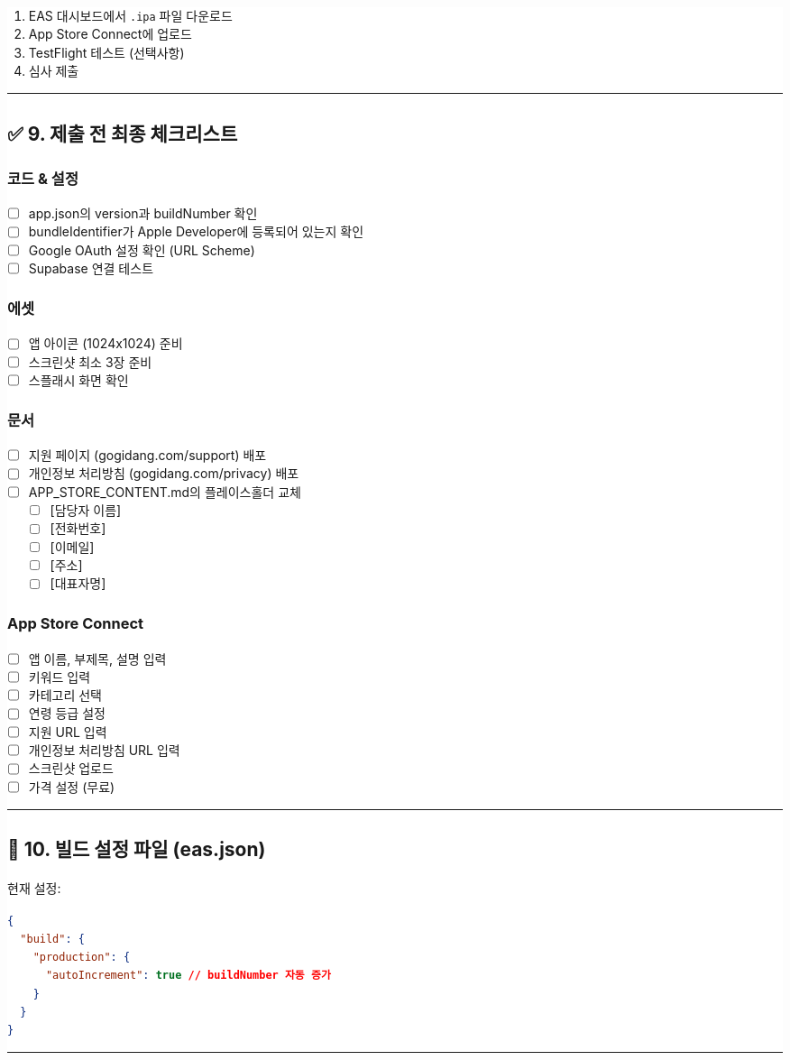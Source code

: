 1. EAS 대시보드에서 `.ipa` 파일 다운로드
2. App Store Connect에 업로드
3. TestFlight 테스트 (선택사항)
4. 심사 제출

---

## ✅ 9. 제출 전 최종 체크리스트

### 코드 & 설정

- [ ] app.json의 version과 buildNumber 확인
- [ ] bundleIdentifier가 Apple Developer에 등록되어 있는지 확인
- [ ] Google OAuth 설정 확인 (URL Scheme)
- [ ] Supabase 연결 테스트

### 에셋

- [ ] 앱 아이콘 (1024x1024) 준비
- [ ] 스크린샷 최소 3장 준비
- [ ] 스플래시 화면 확인

### 문서

- [ ] 지원 페이지 (gogidang.com/support) 배포
- [ ] 개인정보 처리방침 (gogidang.com/privacy) 배포
- [ ] APP_STORE_CONTENT.md의 플레이스홀더 교체
  - [ ] [담당자 이름]
  - [ ] [전화번호]
  - [ ] [이메일]
  - [ ] [주소]
  - [ ] [대표자명]

### App Store Connect

- [ ] 앱 이름, 부제목, 설명 입력
- [ ] 키워드 입력
- [ ] 카테고리 선택
- [ ] 연령 등급 설정
- [ ] 지원 URL 입력
- [ ] 개인정보 처리방침 URL 입력
- [ ] 스크린샷 업로드
- [ ] 가격 설정 (무료)

---

## 🔧 10. 빌드 설정 파일 (eas.json)

현재 설정:

```json
{
  "build": {
    "production": {
      "autoIncrement": true // buildNumber 자동 증가
    }
  }
}
```

---